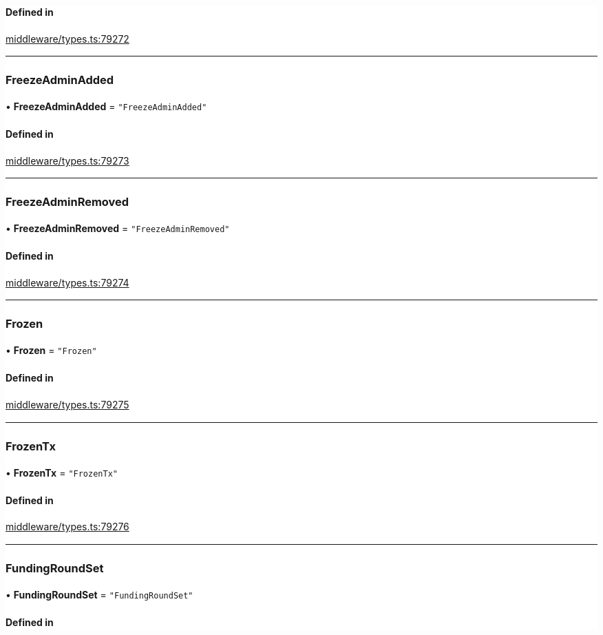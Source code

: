 #### Defined in

[middleware/types.ts:79272](https://github.com/PolymeshAssociation/polymesh-sdk/blob/c8da9dfce/src/middleware/types.ts#L79272)

___

### FreezeAdminAdded

• **FreezeAdminAdded** = ``"FreezeAdminAdded"``

#### Defined in

[middleware/types.ts:79273](https://github.com/PolymeshAssociation/polymesh-sdk/blob/c8da9dfce/src/middleware/types.ts#L79273)

___

### FreezeAdminRemoved

• **FreezeAdminRemoved** = ``"FreezeAdminRemoved"``

#### Defined in

[middleware/types.ts:79274](https://github.com/PolymeshAssociation/polymesh-sdk/blob/c8da9dfce/src/middleware/types.ts#L79274)

___

### Frozen

• **Frozen** = ``"Frozen"``

#### Defined in

[middleware/types.ts:79275](https://github.com/PolymeshAssociation/polymesh-sdk/blob/c8da9dfce/src/middleware/types.ts#L79275)

___

### FrozenTx

• **FrozenTx** = ``"FrozenTx"``

#### Defined in

[middleware/types.ts:79276](https://github.com/PolymeshAssociation/polymesh-sdk/blob/c8da9dfce/src/middleware/types.ts#L79276)

___

### FundingRoundSet

• **FundingRoundSet** = ``"FundingRoundSet"``

#### Defined in
